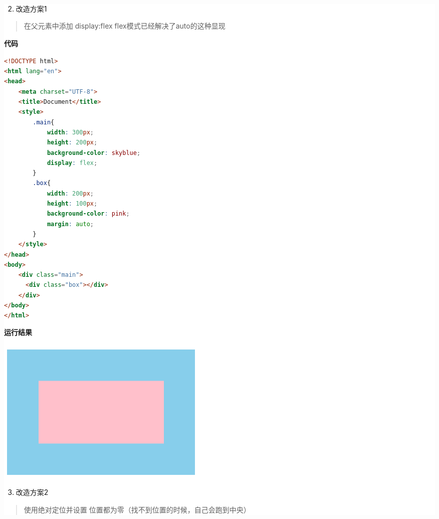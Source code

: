 2. 改造方案1 
>在父元素中添加 display:flex  flex模式已经解决了auto的这种显现


**代码**

```html
<!DOCTYPE html>
<html lang="en">
<head>
    <meta charset="UTF-8">
    <title>Document</title>
    <style>
        .main{
            width: 300px;
            height: 200px;
            background-color: skyblue;
            display: flex;
        }
        .box{
            width: 200px;
            height: 100px;
            background-color: pink;
            margin: auto;
        }
    </style>
</head>
<body>
    <div class="main">
      <div class="box"></div>
    </div>
</body>
</html>
```

**运行结果**

![](/style/records_layout/layout_basic/006.png)


3. 改造方案2
>使用绝对定位并设置 位置都为零（找不到位置的时候，自己会跑到中央）

